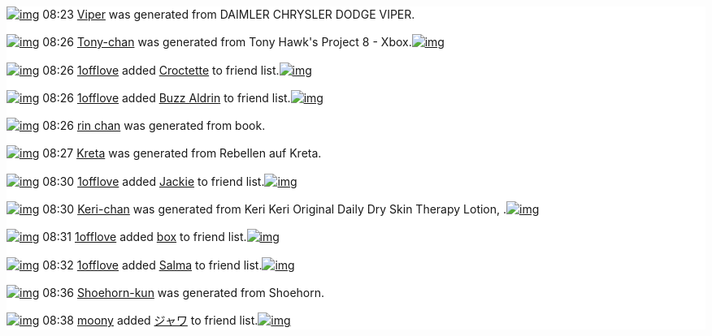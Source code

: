 [![img](http://www.deviantsart.com/v853rb.png)](http://www.barcodekanojo.com/kanojo/2934556/Viper) 08:23 [Viper](http://www.barcodekanojo.com/kanojo/2934556/Viper) was generated from DAIMLER CHRYSLER DODGE VIPER.

[![img](http://www.deviantsart.com/3redvnm.png)](http://www.barcodekanojo.com/kanojo/2934557/Tony-chan) 08:26 [Tony-chan](http://www.barcodekanojo.com/kanojo/2934557/Tony-chan) was generated from Tony Hawk's Project 8 - Xbox.[![img](http://www.deviantsart.com/2lpe5qk.jpeg)](http://www.barcodekanojo.com/product_images/barcode/5583823/1400369165/Tony%20Hawk%27s%20Project%208%20-%20Xbox.jpg)

[![img](http://www.deviantsart.com/j9jce4.jpeg)](http://www.barcodekanojo.com/user/445372/1offlove) 08:26 [1offlove](http://www.barcodekanojo.com/user/445372/1offlove) added [Croctette](http://www.barcodekanojo.com/kanojo/2635576/Croctette) to friend list.[![img](http://www.deviantsart.com/1cuji49.png)](http://www.barcodekanojo.com/kanojo/2635576/Croctette)

[![img](http://www.deviantsart.com/j9jce4.jpeg)](http://www.barcodekanojo.com/user/445372/1offlove) 08:26 [1offlove](http://www.barcodekanojo.com/user/445372/1offlove) added [Buzz Aldrin](http://www.barcodekanojo.com/kanojo/2806950/Buzz%20Aldrin) to friend list.[![img](http://www.deviantsart.com/2t00f5l.png)](http://www.barcodekanojo.com/kanojo/2806950/Buzz%20Aldrin)

[![img](http://www.deviantsart.com/2v0t1fj.png)](http://www.barcodekanojo.com/kanojo/2934558/rin%20chan) 08:26 [rin chan](http://www.barcodekanojo.com/kanojo/2934558/rin%20chan) was generated from book.

[![img](http://www.deviantsart.com/1m9ee26.png)](http://www.barcodekanojo.com/kanojo/2934559/Kreta) 08:27 [Kreta](http://www.barcodekanojo.com/kanojo/2934559/Kreta) was generated from Rebellen auf Kreta.

[![img](http://www.deviantsart.com/j9jce4.jpeg)](http://www.barcodekanojo.com/user/445372/1offlove) 08:30 [1offlove](http://www.barcodekanojo.com/user/445372/1offlove) added [Jackie](http://www.barcodekanojo.com/kanojo/2784373/Jackie) to friend list.[![img](http://www.deviantsart.com/drvp4h.png)](http://www.barcodekanojo.com/kanojo/2784373/Jackie)

[![img](http://www.deviantsart.com/l9hfcs.png)](http://www.barcodekanojo.com/kanojo/2934560/Keri-chan) 08:30 [Keri-chan](http://www.barcodekanojo.com/kanojo/2934560/Keri-chan) was generated from Keri Keri Original Daily Dry Skin Therapy Lotion, .[![img](http://www.deviantsart.com/3rdmuhr.jpeg)](http://www.barcodekanojo.com/product_images/barcode/5583829/1400369373/50x50xKeri,P20Keri,P20Original,P20Daily,P20Dry,P20Skin,P20Therapy,P20Lotion,P2C,P20.jpg,qw=88,ah=88.pagespeed.ic.0VD9IRG5sa.jpg)

[![img](http://www.deviantsart.com/j9jce4.jpeg)](http://www.barcodekanojo.com/user/445372/1offlove) 08:31 [1offlove](http://www.barcodekanojo.com/user/445372/1offlove) added [box](http://www.barcodekanojo.com/kanojo/2653457/box) to friend list.[![img](http://www.deviantsart.com/ma0jqq.png)](http://www.barcodekanojo.com/kanojo/2653457/box)

[![img](http://www.deviantsart.com/j9jce4.jpeg)](http://www.barcodekanojo.com/user/445372/1offlove) 08:32 [1offlove](http://www.barcodekanojo.com/user/445372/1offlove) added [Salma](http://www.barcodekanojo.com/kanojo/2127110/Salma) to friend list.[![img](http://www.deviantsart.com/3dfb0d7.png)](http://www.barcodekanojo.com/kanojo/2127110/Salma)

[![img](http://www.deviantsart.com/rur1kj.png)](http://www.barcodekanojo.com/kanojo/2934561/Shoehorn-kun) 08:36 [Shoehorn-kun](http://www.barcodekanojo.com/kanojo/2934561/Shoehorn-kun) was generated from Shoehorn.

[![img](http://www.deviantsart.com/2b3m7ev.jpeg)](http://www.barcodekanojo.com/user/250073/moony) 08:38 [moony](http://www.barcodekanojo.com/user/250073/moony) added [ジャワ](http://www.barcodekanojo.com/kanojo/2795357/%E3%82%B8%E3%83%A3%E3%83%AF) to friend list.[![img](http://www.deviantsart.com/1fm0gh2.png)](http://www.barcodekanojo.com/kanojo/2795357/%E3%82%B8%E3%83%A3%E3%83%AF)
